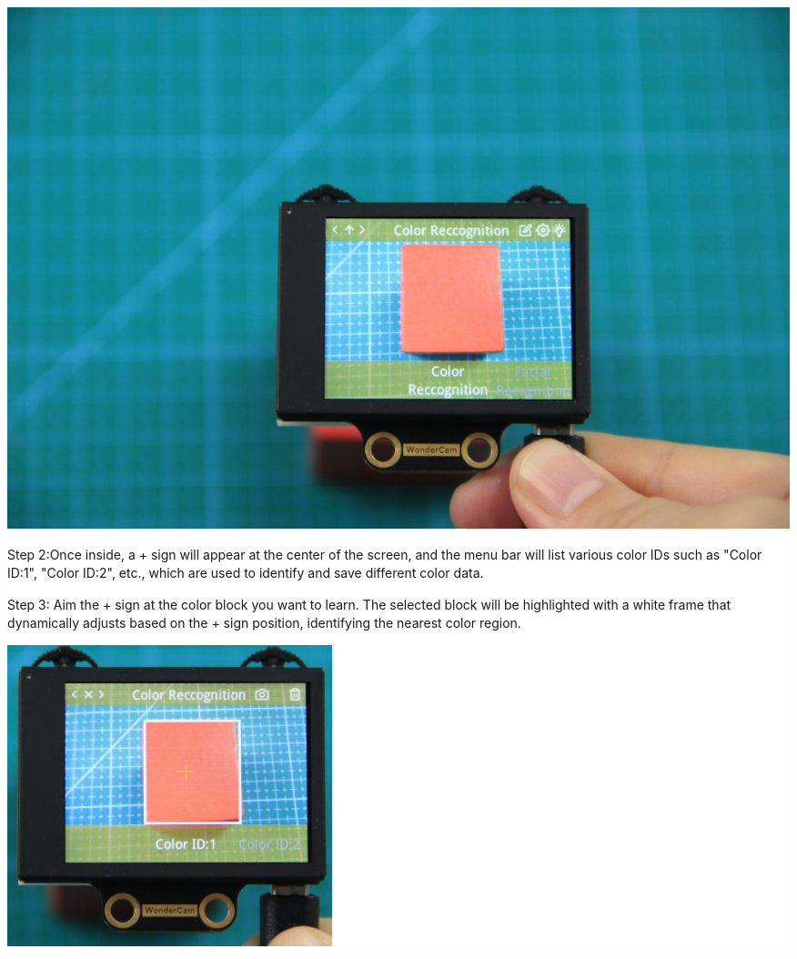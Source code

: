 <img src="../_static/media/chapter_6/section_2/image2.jpeg"   />

Step 2:Once inside, a + sign will appear at the center of the screen, and the menu bar will list various color IDs such as "Color ID:1", "Color ID:2", etc., which are used to identify and save different color data. 

Step 3: Aim the + sign at the color block you want to learn. The selected block will be highlighted with a white frame that dynamically adjusts based on the + sign position, identifying the nearest color region. 

<img src="../_static/media/chapter_6/section_2/image3.png"  />
